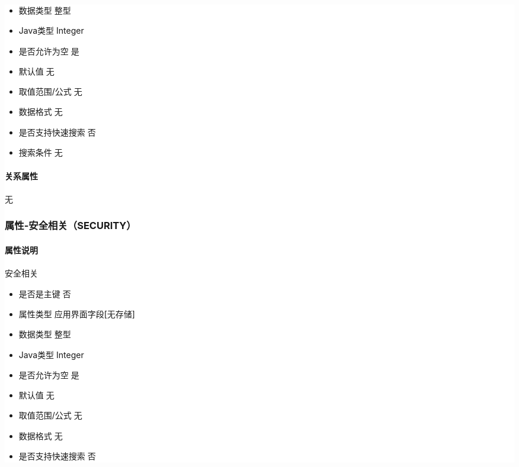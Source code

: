 - 数据类型
整型

- Java类型
Integer

- 是否允许为空
是

- 默认值
无

- 取值范围/公式
无

- 数据格式
无

- 是否支持快速搜索
否

- 搜索条件
无

#### 关系属性
无

### 属性-安全相关（SECURITY）
#### 属性说明
安全相关

- 是否是主键
否

- 属性类型
应用界面字段[无存储]

- 数据类型
整型

- Java类型
Integer

- 是否允许为空
是

- 默认值
无

- 取值范围/公式
无

- 数据格式
无

- 是否支持快速搜索
否
